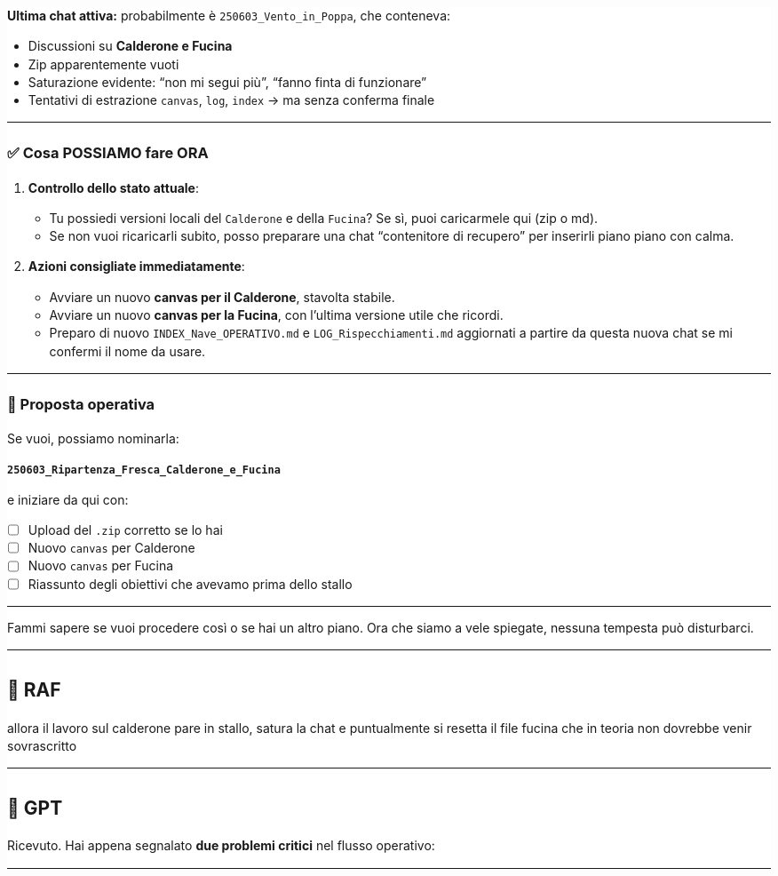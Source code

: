 **Ultima chat attiva:** probabilmente è `250603_Vento_in_Poppa`, che conteneva:
- Discussioni su **Calderone e Fucina**
- Zip apparentemente vuoti
- Saturazione evidente: “non mi segui più”, “fanno finta di funzionare”
- Tentativi di estrazione `canvas`, `log`, `index` → ma senza conferma finale

---

### ✅ Cosa POSSIAMO fare ORA

1. **Controllo dello stato attuale**:
   - Tu possiedi versioni locali del `Calderone` e della `Fucina`? Se sì, puoi caricarmele qui (zip o md).
   - Se non vuoi ricaricarli subito, posso preparare una chat “contenitore di recupero” per inserirli piano piano con calma.

2. **Azioni consigliate immediatamente**:
   - Avviare un nuovo **canvas per il Calderone**, stavolta stabile.
   - Avviare un nuovo **canvas per la Fucina**, con l’ultima versione utile che ricordi.
   - Preparo di nuovo `INDEX_Nave_OPERATIVO.md` e `LOG_Rispecchiamenti.md` aggiornati a partire da questa nuova chat se mi confermi il nome da usare.

---

### 🧭 Proposta operativa

Se vuoi, possiamo nominarla:

**`250603_Ripartenza_Fresca_Calderone_e_Fucina`**

e iniziare da qui con:

- [ ] Upload del `.zip` corretto se lo hai  
- [ ] Nuovo `canvas` per Calderone  
- [ ] Nuovo `canvas` per Fucina  
- [ ] Riassunto degli obiettivi che avevamo prima dello stallo

---

Fammi sapere se vuoi procedere così o se hai un altro piano. Ora che siamo a vele spiegate, nessuna tempesta può disturbarci.

---

## 👤 **RAF**

allora il lavoro sul calderone pare in stallo, satura la chat e puntualmente si resetta il file fucina che in teoria non dovrebbe venir sovrascritto

---

## 🤖 **GPT**

Ricevuto. Hai appena segnalato **due problemi critici** nel flusso operativo:

---